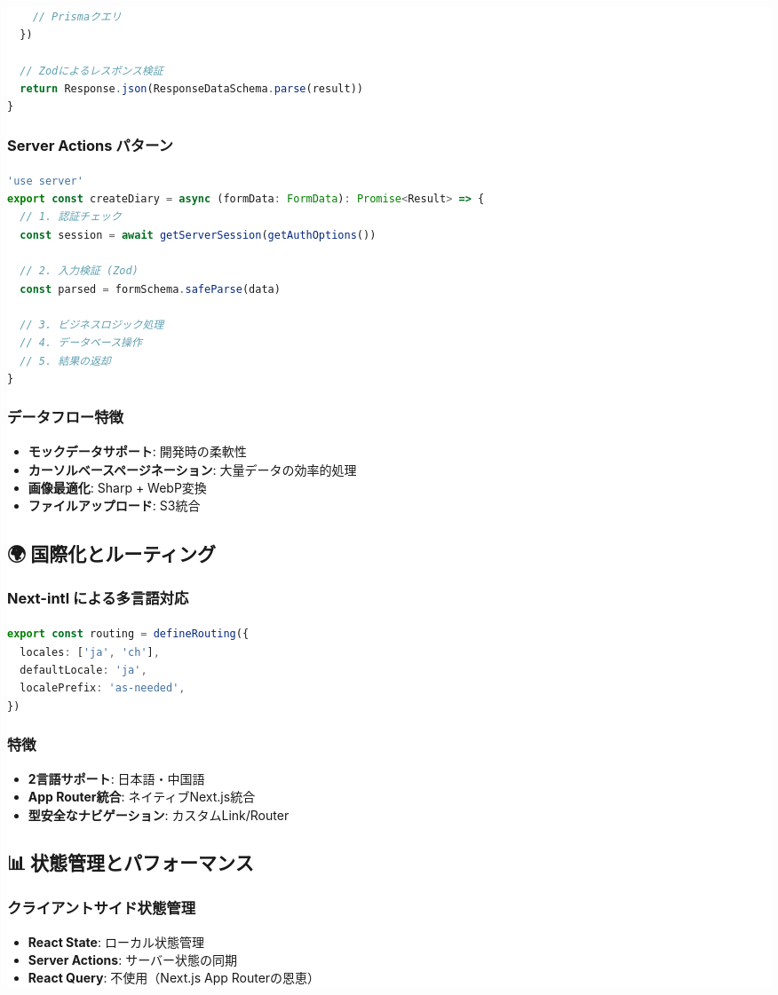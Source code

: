 ```typescript
    // Prismaクエリ
  })
  
  // Zodによるレスポンス検証
  return Response.json(ResponseDataSchema.parse(result))
}
```

### Server Actions パターン
```typescript
'use server'
export const createDiary = async (formData: FormData): Promise<Result> => {
  // 1. 認証チェック
  const session = await getServerSession(getAuthOptions())
  
  // 2. 入力検証 (Zod)
  const parsed = formSchema.safeParse(data)
  
  // 3. ビジネスロジック処理
  // 4. データベース操作
  // 5. 結果の返却
}
```

### データフロー特徴
- **モックデータサポート**: 開発時の柔軟性
- **カーソルベースページネーション**: 大量データの効率的処理
- **画像最適化**: Sharp + WebP変換
- **ファイルアップロード**: S3統合

## 🌍 国際化とルーティング

### Next-intl による多言語対応
```typescript
export const routing = defineRouting({
  locales: ['ja', 'ch'],
  defaultLocale: 'ja',
  localePrefix: 'as-needed',
})
```

### 特徴
- **2言語サポート**: 日本語・中国語
- **App Router統合**: ネイティブNext.js統合
- **型安全なナビゲーション**: カスタムLink/Router

## 📊 状態管理とパフォーマンス

### クライアントサイド状態管理
- **React State**: ローカル状態管理
- **Server Actions**: サーバー状態の同期
- **React Query**: 不使用（Next.js App Routerの恩恵）
